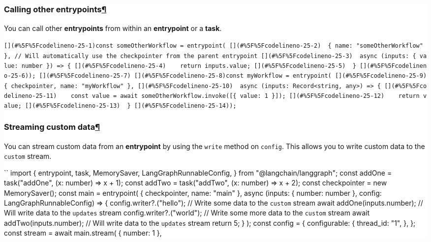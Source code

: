 ### Calling other entrypoints[¶](#calling-other-entrypoints "Permanent link")

You can call other **entrypoints** from within an **entrypoint** or a **task**.

`[](#%5F%5Fcodelineno-25-1)const someOtherWorkflow = entrypoint(
[](#%5F%5Fcodelineno-25-2)  { name: "someOtherWorkflow" }, // Will automatically use the checkpointer from the parent entrypoint
[](#%5F%5Fcodelineno-25-3)  async (inputs: { value: number }) => {
[](#%5F%5Fcodelineno-25-4)    return inputs.value;
[](#%5F%5Fcodelineno-25-5)  }
[](#%5F%5Fcodelineno-25-6));
[](#%5F%5Fcodelineno-25-7)
[](#%5F%5Fcodelineno-25-8)const myWorkflow = entrypoint(
[](#%5F%5Fcodelineno-25-9)  { checkpointer, name: "myWorkflow" },
[](#%5F%5Fcodelineno-25-10)  async (inputs: Record<string, any>) => {
[](#%5F%5Fcodelineno-25-11)    const value = await someOtherWorkflow.invoke([{ value: 1 }]);
[](#%5F%5Fcodelineno-25-12)    return value;
[](#%5F%5Fcodelineno-25-13)  }
[](#%5F%5Fcodelineno-25-14));
`

### Streaming custom data[¶](#streaming-custom-data "Permanent link")

You can stream custom data from an **entrypoint** by using the `write` method on `config`. This allows you to write custom data to the `custom` stream.

`` [](#%5F%5Fcodelineno-26-1)import {
[](#%5F%5Fcodelineno-26-2)  entrypoint,
[](#%5F%5Fcodelineno-26-3)  task,
[](#%5F%5Fcodelineno-26-4)  MemorySaver,
[](#%5F%5Fcodelineno-26-5)  LangGraphRunnableConfig,
[](#%5F%5Fcodelineno-26-6)} from "@langchain/langgraph";
[](#%5F%5Fcodelineno-26-7)
[](#%5F%5Fcodelineno-26-8)const addOne = task("addOne", (x: number) => x + 1);
[](#%5F%5Fcodelineno-26-9)
[](#%5F%5Fcodelineno-26-10)const addTwo = task("addTwo", (x: number) => x + 2);
[](#%5F%5Fcodelineno-26-11)
[](#%5F%5Fcodelineno-26-12)const checkpointer = new MemorySaver();
[](#%5F%5Fcodelineno-26-13)
[](#%5F%5Fcodelineno-26-14)const main = entrypoint(
[](#%5F%5Fcodelineno-26-15)  { checkpointer, name: "main" },
[](#%5F%5Fcodelineno-26-16)  async (inputs: { number: number }, config: LangGraphRunnableConfig) => {
[](#%5F%5Fcodelineno-26-17)    config.writer?.("hello"); // Write some data to the `custom` stream
[](#%5F%5Fcodelineno-26-18)    await addOne(inputs.number); // Will write data to the `updates` stream
[](#%5F%5Fcodelineno-26-19)    config.writer?.("world"); // Write some more data to the `custom` stream
[](#%5F%5Fcodelineno-26-20)    await addTwo(inputs.number); // Will write data to the `updates` stream
[](#%5F%5Fcodelineno-26-21)    return 5;
[](#%5F%5Fcodelineno-26-22)  }
[](#%5F%5Fcodelineno-26-23));
[](#%5F%5Fcodelineno-26-24)
[](#%5F%5Fcodelineno-26-25)const config = {
[](#%5F%5Fcodelineno-26-26)  configurable: {
[](#%5F%5Fcodelineno-26-27)    thread_id: "1",
[](#%5F%5Fcodelineno-26-28)  },
[](#%5F%5Fcodelineno-26-29)};
[](#%5F%5Fcodelineno-26-30)
[](#%5F%5Fcodelineno-26-31)const stream = await main.stream(
[](#%5F%5Fcodelineno-26-32)  { number: 1 },